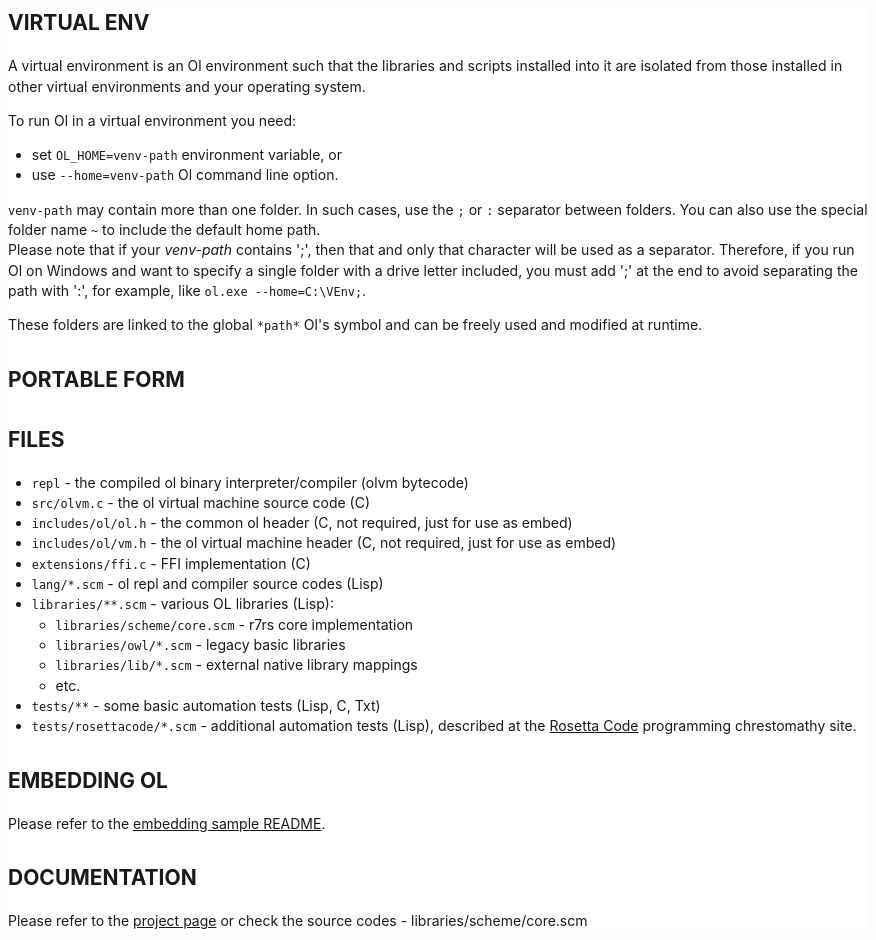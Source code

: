 VIRTUAL ENV
-----------

A virtual environment is an Ol environment such that the libraries and scripts installed into it are isolated from those installed in other virtual environments and your operating system.

To run Ol in a virtual environment you need:
* set `OL_HOME=venv-path` environment variable, or
* use `--home=venv-path` Ol command line option.

`venv-path` may contain more than one folder. In such cases, use the `;` or `:` separator between folders. You can also use the special folder name `~` to include the default home path.  
Please note that if your *venv-path* contains ';', then that and only that character will be used as a separator. Therefore, if you run Ol on Windows and want to specify a single folder with a drive letter included, you must add ';' at the end to avoid separating the path with ':', for example, like `ol.exe --home=C:\VEnv;`.


These folders are linked to the global `*path*` Ol's symbol and can be freely used and modified at runtime.

PORTABLE FORM
-------------

FILES
-----

* `repl`  - the compiled ol binary interpreter/compiler (olvm bytecode)
* `src/olvm.c`  - the ol virtual machine source code (C)
* `includes/ol/ol.h`  - the common ol header (C, not required, just for use as embed)
* `includes/ol/vm.h`  - the ol virtual machine header (C, not required, just for use as embed)
* `extensions/ffi.c`  - FFI implementation (C)
* `lang/*.scm`  - ol repl and compiler source codes (Lisp)
* `libraries/**.scm` - various OL libraries (Lisp):
  * `libraries/scheme/core.scm` - r7rs core implementation
  * `libraries/owl/*.scm` - legacy basic libraries
  * `libraries/lib/*.scm` - external native library mappings
  * etc.
* `tests/**` - some basic automation tests (Lisp, C, Txt)
* `tests/rosettacode/*.scm` - additional automation tests (Lisp), described at the [Rosetta Code](https://rosettacode.org/wiki/Category:Ol) programming chrestomathy site.


EMBEDDING OL
------------

Please refer to the [embedding sample README](https://github.com/yuriy-chumak/ol/blob/master/examples/pacman/README.md).


DOCUMENTATION
-------------

Please refer to the [project page](https://yuriy-chumak.github.io/ol/)
or check the source codes - libraries/scheme/core.scm

